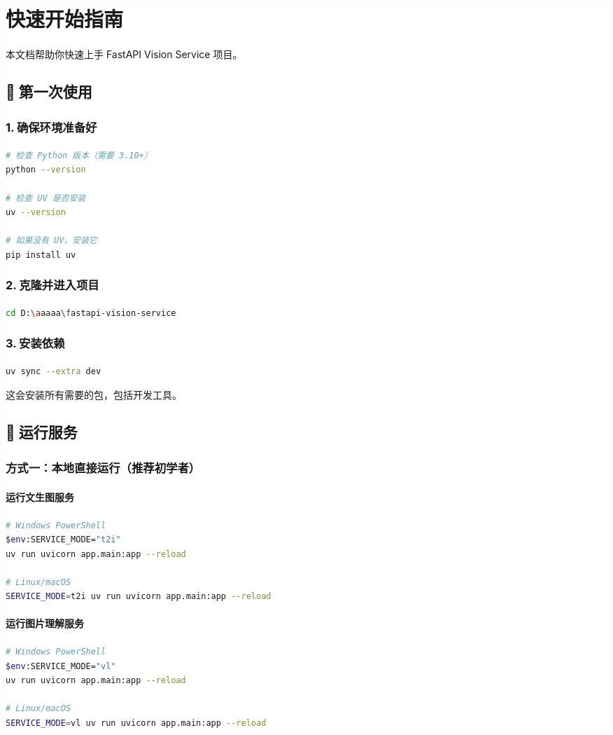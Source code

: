 # 快速开始指南

本文档帮助你快速上手 FastAPI Vision Service 项目。

## 🎯 第一次使用

### 1. 确保环境准备好

```bash
# 检查 Python 版本（需要 3.10+）
python --version

# 检查 UV 是否安装
uv --version

# 如果没有 UV，安装它
pip install uv
```

### 2. 克隆并进入项目

```bash
cd D:\aaaaa\fastapi-vision-service
```

### 3. 安装依赖

```bash
uv sync --extra dev
```

这会安装所有需要的包，包括开发工具。

## 🚀 运行服务

### 方式一：本地直接运行（推荐初学者）

#### 运行文生图服务

```bash
# Windows PowerShell
$env:SERVICE_MODE="t2i"
uv run uvicorn app.main:app --reload

# Linux/macOS
SERVICE_MODE=t2i uv run uvicorn app.main:app --reload
```

#### 运行图片理解服务

```bash
# Windows PowerShell
$env:SERVICE_MODE="vl"
uv run uvicorn app.main:app --reload

# Linux/macOS
SERVICE_MODE=vl uv run uvicorn app.main:app --reload
```
